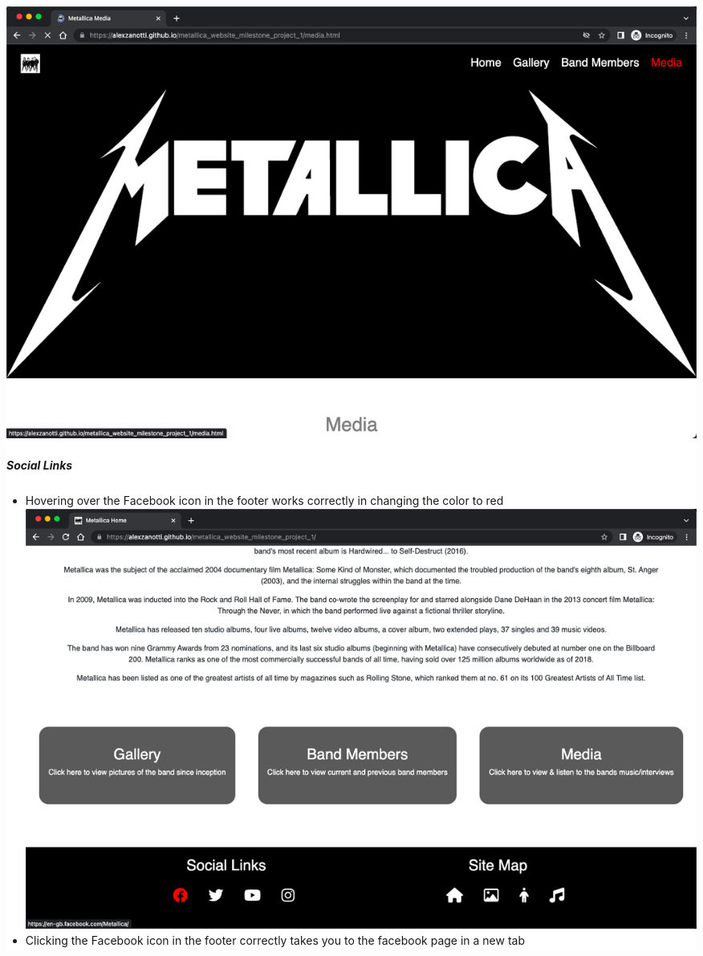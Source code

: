 ![alt text](assets/testing-files/functionality/media-hover-link.png "Media Hover Link")

##### Social Links
* Hovering over the Facebook icon in the footer works correctly in changing the color to red
![alt text](assets/testing-files/functionality/facebook-icon.png "Facebook Icon")
* Clicking the Facebook icon in the footer correctly takes you to the facebook page in a new tab